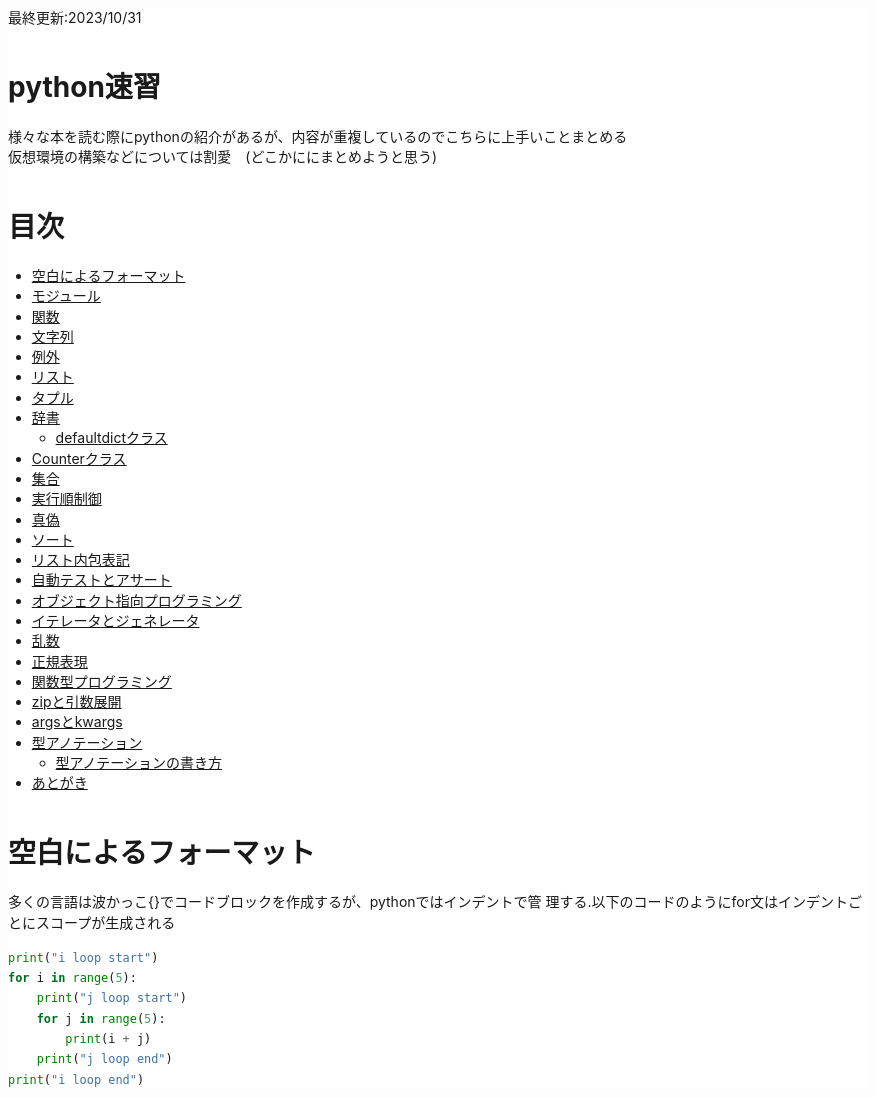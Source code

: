 最終更新:2023/10/31


# python速習
様々な本を読む際にpythonの紹介があるが、内容が重複しているのでこちらに上手いことまとめる<br>
仮想環境の構築などについては割愛　(どこかににまとめようと思う)


# 目次
- [空白によるフォーマット](#空白によるフォーマット)
- [モジュール](#モジュール)
- [関数](#関数)
- [文字列](#文字列)
- [例外](#例外)
- [リスト](#リスト)
- [タプル](#タプル)
- [辞書](#辞書)
  - [defaultdictクラス](#defaultdictクラス)
- [Counterクラス](#counterクラス)
- [集合](#集合)
- [実行順制御](#実行順制御)
- [真偽](#真偽)
- [ソート](#ソート)
- [リスト内包表記](#リスト内包表記)
- [自動テストとアサート](#自動テストとアサート)
- [オブジェクト指向プログラミング](#オブジェクト指向プログラミング)
- [イテレータとジェネレータ](#イテレータとジェネレータ)
- [乱数](#乱数)
- [正規表現](#正規表現)
- [関数型プログラミング](#関数型プログラミング)
- [zipと引数展開](#zipと引数展開)
- [argsとkwargs](#argsとkwargs)
- [型アノテーション](#型アノテーション)
  - [型アノテーションの書き方](#型アノテーションの書き方)
- [あとがき](#あとがき)

[Top]: #目次

# 空白によるフォーマット
多くの言語は波かっこ{}でコードブロックを作成するが、pythonではインデントで管
理する.以下のコードのようにfor文はインデントごとにスコープが生成される
```python
print("i loop start")
for i in range(5):
    print("j loop start")
    for j in range(5):
        print(i + j)
    print("j loop end")
print("i loop end")    
```
